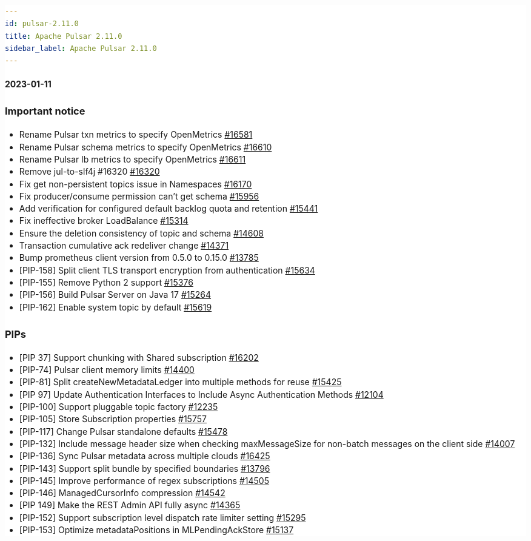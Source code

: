 ```yaml
---
id: pulsar-2.11.0
title: Apache Pulsar 2.11.0
sidebar_label: Apache Pulsar 2.11.0
---
```


#### 2023-01-11

### Important notice
- Rename Pulsar txn metrics to specify OpenMetrics [#16581](https://github.com/apache/pulsar/pull/16581)
- Rename Pulsar schema metrics to specify OpenMetrics [#16610](https://github.com/apache/pulsar/pull/16610)
- Rename Pulsar lb metrics to specify OpenMetrics [#16611](https://github.com/apache/pulsar/pull/16611)
- Remove jul-to-slf4j #16320 [#16320](https://github.com/apache/pulsar/pull/16320)
- Fix get non-persistent topics issue in Namespaces [#16170](https://github.com/apache/pulsar/pull/16170)
- Fix producer/consume permission can’t get schema [#15956](https://github.com/apache/pulsar/pull/15956)
- Add verification for configured default backlog quota and retention [#15441](https://github.com/apache/pulsar/pull/15441)
- Fix ineffective broker LoadBalance [#15314](https://github.com/apache/pulsar/pull/15314)
- Ensure the deletion consistency of topic and schema [#14608](https://github.com/apache/pulsar/pull/14608)
- Transaction cumulative ack redeliver change [#14371](https://github.com/apache/pulsar/pull/14371)
- Bump prometheus client version from 0.5.0 to 0.15.0 [#13785](https://github.com/apache/pulsar/pull/13785)
- [PIP-158] Split client TLS transport encryption from authentication [#15634](https://github.com/apache/pulsar/pull/15634)
- [PIP-155] Remove Python 2 support [#15376](https://github.com/apache/pulsar/pull/15376)
- [PIP-156] Build Pulsar Server on Java 17 [#15264](https://github.com/apache/pulsar/pull/15264)
- [PIP-162] Enable system topic by default [#15619](https://github.com/apache/pulsar/pull/15619)

### PIPs
- [PIP 37] Support chunking with Shared subscription [#16202](https://github.com/apache/pulsar/pull/16202)
- [PIP-74] Pulsar client memory limits [#14400](https://github.com/apache/pulsar/pull/14400)
- [PIP-81] Split createNewMetadataLedger into multiple methods for reuse [#15425](https://github.com/apache/pulsar/pull/15425)
- [PIP 97] Update Authentication Interfaces to Include Async Authentication Methods [#12104](https://github.com/apache/pulsar/pull/12104)
- [PIP-100] Support pluggable topic factory [#12235](https://github.com/apache/pulsar/pull/12235)
- [PIP-105] Store Subscription properties [#15757](https://github.com/apache/pulsar/pull/15757)
- [PIP-117] Change Pulsar standalone defaults [#15478](https://github.com/apache/pulsar/pull/15478)
- [PIP-132] Include message header size when checking maxMessageSize for non-batch messages on the client side [#14007](https://github.com/apache/pulsar/pull/14007)
- [PIP-136] Sync Pulsar metadata across multiple clouds [#16425](https://github.com/apache/pulsar/pull/16425)
- [PIP-143] Support split bundle by specified boundaries [#13796](https://github.com/apache/pulsar/pull/13796)
- [PIP-145] Improve performance of regex subscriptions [#14505](https://github.com/apache/pulsar/pull/14505)
- [PIP-146] ManagedCursorInfo compression [#14542](https://github.com/apache/pulsar/pull/14542)
- [PIP 149] Make the REST Admin API fully async [#14365](https://github.com/apache/pulsar/issues/14365)
- [PIP-152] Support subscription level dispatch rate limiter setting [#15295](https://github.com/apache/pulsar/issues/15295)
- [PIP-153] Optimize metadataPositions in MLPendingAckStore [#15137](https://github.com/apache/pulsar/pull/15137)